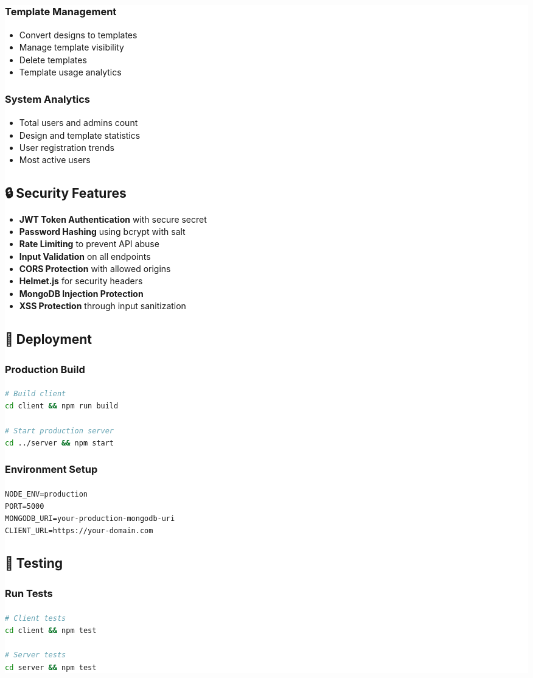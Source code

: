 ### Template Management
- Convert designs to templates
- Manage template visibility
- Delete templates
- Template usage analytics

### System Analytics
- Total users and admins count
- Design and template statistics
- User registration trends
- Most active users

## 🔒 Security Features

- **JWT Token Authentication** with secure secret
- **Password Hashing** using bcrypt with salt
- **Rate Limiting** to prevent API abuse
- **Input Validation** on all endpoints
- **CORS Protection** with allowed origins
- **Helmet.js** for security headers
- **MongoDB Injection Protection**
- **XSS Protection** through input sanitization

## 🚀 Deployment

### Production Build
```bash
# Build client
cd client && npm run build

# Start production server
cd ../server && npm start
```

### Environment Setup
```env
NODE_ENV=production
PORT=5000
MONGODB_URI=your-production-mongodb-uri
CLIENT_URL=https://your-domain.com
```

## 🧪 Testing

### Run Tests
```bash
# Client tests
cd client && npm test

# Server tests
cd server && npm test
```
